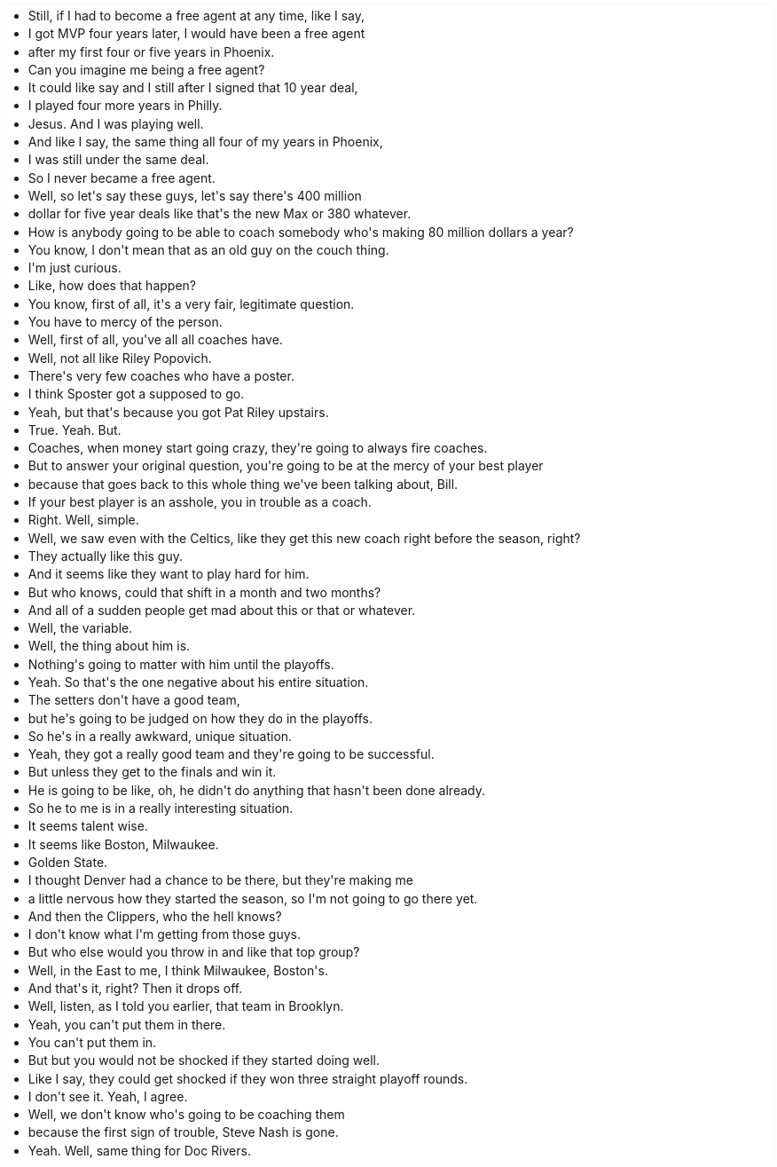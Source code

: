 *  Still, if I had to become a free agent at any time, like I say,
*  I got MVP four years later, I would have been a free agent
*  after my first four or five years in Phoenix.
*  Can you imagine me being a free agent?
*  It could like say and I still after I signed that 10 year deal,
*  I played four more years in Philly.
*  Jesus. And I was playing well.
*  And like I say, the same thing all four of my years in Phoenix,
*  I was still under the same deal.
*  So I never became a free agent.
*  Well, so let's say these guys, let's say there's 400 million
*  dollar for five year deals like that's the new Max or 380 whatever.
*  How is anybody going to be able to coach somebody who's making 80 million dollars a year?
*  You know, I don't mean that as an old guy on the couch thing.
*  I'm just curious.
*  Like, how does that happen?
*  You know, first of all, it's a very fair, legitimate question.
*  You have to mercy of the person.
*  Well, first of all, you've all all coaches have.
*  Well, not all like Riley Popovich.
*  There's very few coaches who have a poster.
*  I think Sposter got a supposed to go.
*  Yeah, but that's because you got Pat Riley upstairs.
*  True. Yeah. But.
*  Coaches, when money start going crazy, they're going to always fire coaches.
*  But to answer your original question, you're going to be at the mercy of your best player
*  because that goes back to this whole thing we've been talking about, Bill.
*  If your best player is an asshole, you in trouble as a coach.
*  Right. Well, simple.
*  Well, we saw even with the Celtics, like they get this new coach right before the season, right?
*  They actually like this guy.
*  And it seems like they want to play hard for him.
*  But who knows, could that shift in a month and two months?
*  And all of a sudden people get mad about this or that or whatever.
*  Well, the variable.
*  Well, the thing about him is.
*  Nothing's going to matter with him until the playoffs.
*  Yeah. So that's the one negative about his entire situation.
*  The setters don't have a good team,
*  but he's going to be judged on how they do in the playoffs.
*  So he's in a really awkward, unique situation.
*  Yeah, they got a really good team and they're going to be successful.
*  But unless they get to the finals and win it.
*  He is going to be like, oh, he didn't do anything that hasn't been done already.
*  So he to me is in a really interesting situation.
*  It seems talent wise.
*  It seems like Boston, Milwaukee.
*  Golden State.
*  I thought Denver had a chance to be there, but they're making me
*  a little nervous how they started the season, so I'm not going to go there yet.
*  And then the Clippers, who the hell knows?
*  I don't know what I'm getting from those guys.
*  But who else would you throw in and like that top group?
*  Well, in the East to me, I think Milwaukee, Boston's.
*  And that's it, right? Then it drops off.
*  Well, listen, as I told you earlier, that team in Brooklyn.
*  Yeah, you can't put them in there.
*  You can't put them in.
*  But but you would not be shocked if they started doing well.
*  Like I say, they could get shocked if they won three straight playoff rounds.
*  I don't see it. Yeah, I agree.
*  Well, we don't know who's going to be coaching them
*  because the first sign of trouble, Steve Nash is gone.
*  Yeah. Well, same thing for Doc Rivers.